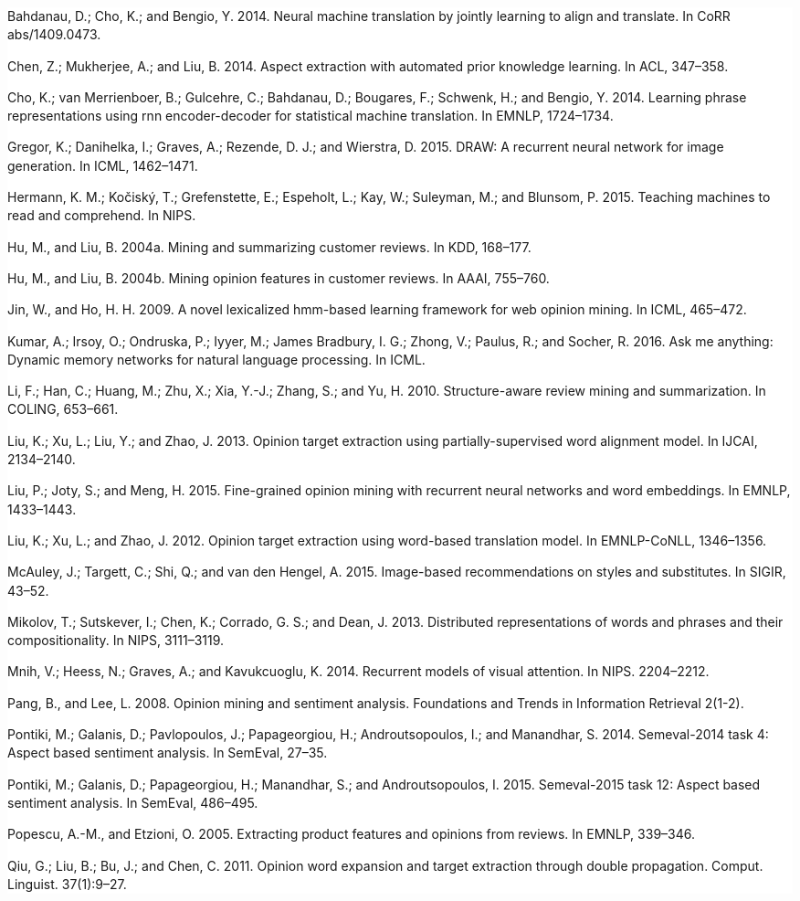 Bahdanau, D.; Cho, K.; and Bengio, Y. 2014. Neural machine translation by jointly learning to align and translate. In CoRR abs/1409.0473.

Chen, Z.; Mukherjee, A.; and Liu, B. 2014. Aspect extraction with automated prior knowledge learning. In ACL, 347–358.

Cho, K.; van Merrienboer, B.; Gulcehre, C.; Bahdanau, D.; Bougares, F.; Schwenk, H.; and Bengio, Y. 2014. Learning phrase representations using rnn encoder-decoder for statistical machine translation. In EMNLP, 1724–1734.

Gregor, K.; Danihelka, I.; Graves, A.; Rezende, D. J.; and Wierstra, D. 2015. DRAW: A recurrent neural network for image generation. In ICML, 1462–1471.

Hermann, K. M.; Kočiský, T.; Grefenstette, E.; Espeholt, L.; Kay, W.; Suleyman, M.; and Blunsom, P. 2015. Teaching machines to read and comprehend. In NIPS.

Hu, M., and Liu, B. 2004a. Mining and summarizing customer reviews. In KDD, 168–177.

Hu, M., and Liu, B. 2004b. Mining opinion features in customer reviews. In AAAI, 755–760.

Jin, W., and Ho, H. H. 2009. A novel lexicalized hmm-based learning framework for web opinion mining. In ICML, 465–472.

Kumar, A.; Irsoy, O.; Ondruska, P.; Iyyer, M.; James Bradbury, I. G.; Zhong, V.; Paulus, R.; and Socher, R. 2016. Ask me anything: Dynamic memory networks for natural language processing. In ICML.

Li, F.; Han, C.; Huang, M.; Zhu, X.; Xia, Y.-J.; Zhang, S.; and Yu, H. 2010. Structure-aware review mining and summarization. In COLING, 653–661.

Liu, K.; Xu, L.; Liu, Y.; and Zhao, J. 2013. Opinion target extraction using partially-supervised word alignment model. In IJCAI, 2134–2140.

Liu, P.; Joty, S.; and Meng, H. 2015. Fine-grained opinion mining with recurrent neural networks and word embeddings. In EMNLP, 1433–1443.

Liu, K.; Xu, L.; and Zhao, J. 2012. Opinion target extraction using word-based translation model. In EMNLP-CoNLL, 1346–1356.

McAuley, J.; Targett, C.; Shi, Q.; and van den Hengel, A. 2015. Image-based recommendations on styles and substitutes. In SIGIR, 43–52.

Mikolov, T.; Sutskever, I.; Chen, K.; Corrado, G. S.; and Dean, J. 2013. Distributed representations of words and phrases and their compositionality. In NIPS, 3111–3119.

Mnih, V.; Heess, N.; Graves, A.; and Kavukcuoglu, K. 2014. Recurrent models of visual attention. In NIPS. 2204–2212.

Pang, B., and Lee, L. 2008. Opinion mining and sentiment analysis. Foundations and Trends in Information Retrieval 2(1-2).

Pontiki, M.; Galanis, D.; Pavlopoulos, J.; Papageorgiou, H.; Androutsopoulos, I.; and Manandhar, S. 2014. Semeval-2014 task 4: Aspect based sentiment analysis. In SemEval, 27–35.

Pontiki, M.; Galanis, D.; Papageorgiou, H.; Manandhar, S.; and Androutsopoulos, I. 2015. Semeval-2015 task 12: Aspect based sentiment analysis. In SemEval, 486–495.

Popescu, A.-M., and Etzioni, O. 2005. Extracting product features and opinions from reviews. In EMNLP, 339–346.

Qiu, G.; Liu, B.; Bu, J.; and Chen, C. 2011. Opinion word expansion and target extraction through double propagation. Comput. Linguist. 37(1):9–27.
